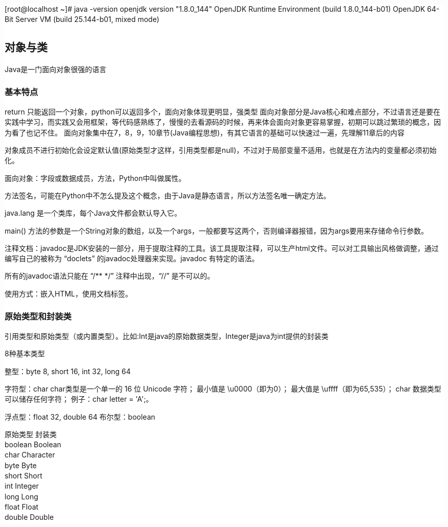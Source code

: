[root@localhost ~]# java -version
openjdk version "1.8.0_144"
OpenJDK Runtime Environment (build 1.8.0_144-b01)
OpenJDK 64-Bit Server VM (build 25.144-b01, mixed mode)

## 对象与类

Java是一门面向对象很强的语言

### 基本特点

return 只能返回一个对象，python可以返回多个，面向对象体现更明显，强类型
面向对象部分是Java核心和难点部分，不过语言还是要在实践中学习，而实践又会用框架，等代码感熟练了，慢慢的去看源码的时候，再来体会面向对象更容易掌握，初期可以跳过繁琐的概念，因为看了也记不住。
面向对象集中在7，8，9，10章节(Java编程思想)，有其它语言的基础可以快速过一遍，先理解11章后的内容


对象成员不进行初始化会设定默认值(原始类型才这样，引用类型都是null)，不过对于局部变量不适用，也就是在方法内的变量都必须初始化。

面向对象：字段或数据成员，方法，Python中叫做属性。

方法签名，可能在Python中不怎么提及这个概念，由于Java是静态语言，所以方法签名唯一确定方法。

java.lang 是一个类库，每个Java文件都会默认导入它。

main() 方法的参数是一个String对象的数组，以及一个args，一般都要写这两个，否则编译器报错，因为args要用来存储命令行参数。

注释文档：javadoc是JDK安装的一部分，用于提取注释的工具。该工具提取注释，可以生产html文件。可以对工具输出风格做调整，通过编写自己的被称为 “doclets” 的javadoc处理器来实现。javadoc 有特定的语法。

所有的javadoc语法只能在 “/**  */” 注释中出现，“//” 是不可以的。

使用方式：嵌入HTML，使用文档标签。

### 原始类型和封装类

引用类型和原始类型（或内置类型）。比如:Int是java的原始数据类型，Integer是java为int提供的封装类

8种基本类型

整型：byte 8, short 16, int 32, long 64

字符型：char
char类型是一个单一的 16 位 Unicode 字符；
最小值是 \u0000（即为0）；
最大值是 \uffff（即为65,535）；
char 数据类型可以储存任何字符；
例子：char letter = 'A';。

浮点型：float 32, double 64
布尔型：boolean

  原始类型           封装类   
  boolean           Boolean   
  char              Character   
  byte              Byte   
  short             Short   
  int               Integer   
  long              Long   
  float             Float   
  double            Double  

